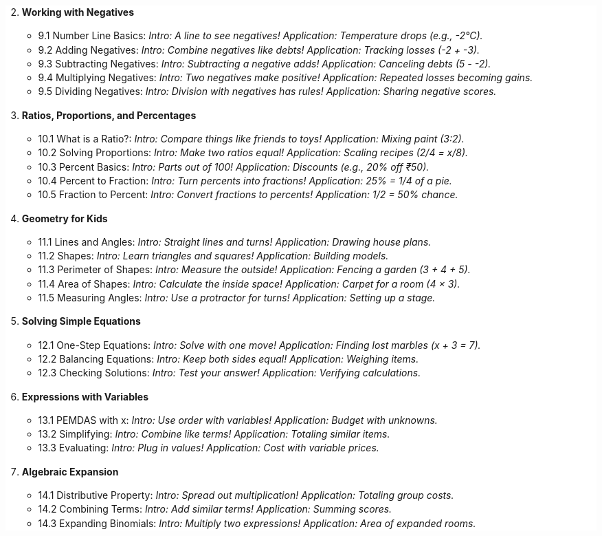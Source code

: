 2. **Working with Negatives**

   - 9.1 Number Line Basics: _Intro: A line to see negatives!_ _Application: Temperature drops (e.g., -2°C)._
   - 9.2 Adding Negatives: _Intro: Combine negatives like debts!_ _Application: Tracking losses (-2 + -3)._
   - 9.3 Subtracting Negatives: _Intro: Subtracting a negative adds!_ _Application: Canceling debts (5 - -2)._
   - 9.4 Multiplying Negatives: _Intro: Two negatives make positive!_ _Application: Repeated losses becoming gains._
   - 9.5 Dividing Negatives: _Intro: Division with negatives has rules!_ _Application: Sharing negative scores._

3. **Ratios, Proportions, and Percentages**

    - 10.1 What is a Ratio?: _Intro: Compare things like friends to toys!_ _Application: Mixing paint (3:2)._
    - 10.2 Solving Proportions: _Intro: Make two ratios equal!_ _Application: Scaling recipes (2/4 = x/8)._
    - 10.3 Percent Basics: _Intro: Parts out of 100!_ _Application: Discounts (e.g., 20% off ₹50)._
    - 10.4 Percent to Fraction: _Intro: Turn percents into fractions!_ _Application: 25% = 1/4 of a pie._
    - 10.5 Fraction to Percent: _Intro: Convert fractions to percents!_ _Application: 1/2 = 50% chance._

4. **Geometry for Kids**

    - 11.1 Lines and Angles: _Intro: Straight lines and turns!_ _Application: Drawing house plans._
    - 11.2 Shapes: _Intro: Learn triangles and squares!_ _Application: Building models._
    - 11.3 Perimeter of Shapes: _Intro: Measure the outside!_ _Application: Fencing a garden (3 + 4 + 5)._
    - 11.4 Area of Shapes: _Intro: Calculate the inside space!_ _Application: Carpet for a room (4 × 3)._
    - 11.5 Measuring Angles: _Intro: Use a protractor for turns!_ _Application: Setting up a stage._

5. **Solving Simple Equations**

    - 12.1 One-Step Equations: _Intro: Solve with one move!_ _Application: Finding lost marbles (x + 3 = 7)._
    - 12.2 Balancing Equations: _Intro: Keep both sides equal!_ _Application: Weighing items._
    - 12.3 Checking Solutions: _Intro: Test your answer!_ _Application: Verifying calculations._

6. **Expressions with Variables**

    - 13.1 PEMDAS with x: _Intro: Use order with variables!_ _Application: Budget with unknowns._
    - 13.2 Simplifying: _Intro: Combine like terms!_ _Application: Totaling similar items._
    - 13.3 Evaluating: _Intro: Plug in values!_ _Application: Cost with variable prices._

7. **Algebraic Expansion**

    - 14.1 Distributive Property: _Intro: Spread out multiplication!_ _Application: Totaling group costs._
    - 14.2 Combining Terms: _Intro: Add similar terms!_ _Application: Summing scores._
    - 14.3 Expanding Binomials: _Intro: Multiply two expressions!_ _Application: Area of expanded rooms._
